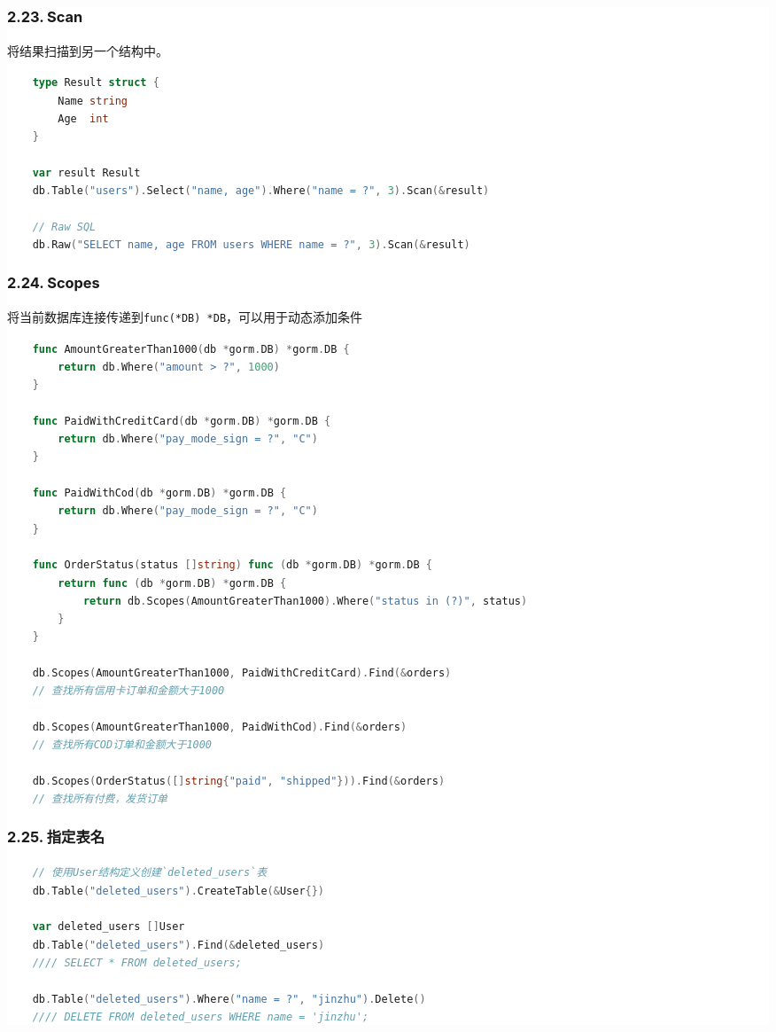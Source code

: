 ### 2.23. Scan

将结果扫描到另一个结构中。

```go
    type Result struct {
        Name string
        Age  int
    }

    var result Result
    db.Table("users").Select("name, age").Where("name = ?", 3).Scan(&result)

    // Raw SQL
    db.Raw("SELECT name, age FROM users WHERE name = ?", 3).Scan(&result)
```

### 2.24. Scopes

将当前数据库连接传递到`func(*DB) *DB`，可以用于动态添加条件

```go
    func AmountGreaterThan1000(db *gorm.DB) *gorm.DB {
        return db.Where("amount > ?", 1000)
    }

    func PaidWithCreditCard(db *gorm.DB) *gorm.DB {
        return db.Where("pay_mode_sign = ?", "C")
    }

    func PaidWithCod(db *gorm.DB) *gorm.DB {
        return db.Where("pay_mode_sign = ?", "C")
    }

    func OrderStatus(status []string) func (db *gorm.DB) *gorm.DB {
        return func (db *gorm.DB) *gorm.DB {
            return db.Scopes(AmountGreaterThan1000).Where("status in (?)", status)
        }
    }

    db.Scopes(AmountGreaterThan1000, PaidWithCreditCard).Find(&orders)
    // 查找所有信用卡订单和金额大于1000

    db.Scopes(AmountGreaterThan1000, PaidWithCod).Find(&orders)
    // 查找所有COD订单和金额大于1000

    db.Scopes(OrderStatus([]string{"paid", "shipped"})).Find(&orders)
    // 查找所有付费，发货订单
```

### 2.25. 指定表名

```go
    // 使用User结构定义创建`deleted_users`表
    db.Table("deleted_users").CreateTable(&User{})

    var deleted_users []User
    db.Table("deleted_users").Find(&deleted_users)
    //// SELECT * FROM deleted_users;

    db.Table("deleted_users").Where("name = ?", "jinzhu").Delete()
    //// DELETE FROM deleted_users WHERE name = 'jinzhu';
```
